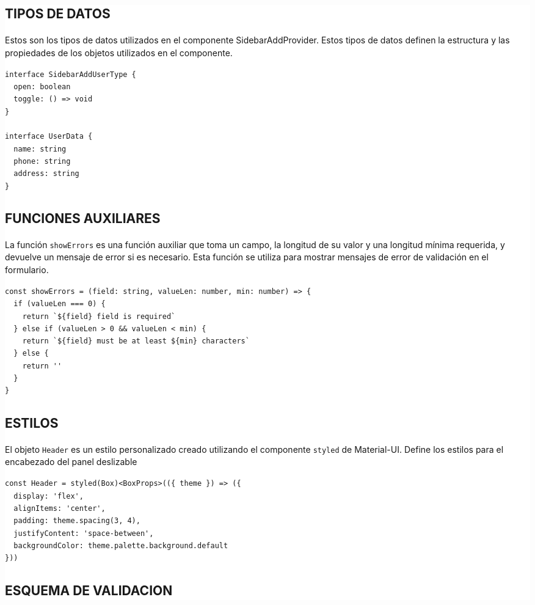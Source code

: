 ## TIPOS DE DATOS

Estos son los tipos de datos utilizados en el componente SidebarAddProvider. Estos tipos de datos definen la estructura y las propiedades de los objetos utilizados en el componente.

```tsx
interface SidebarAddUserType {
  open: boolean
  toggle: () => void
}

interface UserData {
  name: string
  phone: string
  address: string
}
```

## FUNCIONES AUXILIARES

La función `showErrors` es una función auxiliar que toma un campo, la longitud de su valor y una longitud mínima requerida, y devuelve un mensaje de error si es necesario. Esta función se utiliza para mostrar mensajes de error de validación en el formulario.

```tsx
const showErrors = (field: string, valueLen: number, min: number) => {
  if (valueLen === 0) {
    return `${field} field is required`
  } else if (valueLen > 0 && valueLen < min) {
    return `${field} must be at least ${min} characters`
  } else {
    return ''
  }
}
```

## ESTILOS

El objeto `Header` es un estilo personalizado creado utilizando el componente `styled` de Material-UI. Define los estilos para el encabezado del panel deslizable

```tsx
const Header = styled(Box)<BoxProps>(({ theme }) => ({
  display: 'flex',
  alignItems: 'center',
  padding: theme.spacing(3, 4),
  justifyContent: 'space-between',
  backgroundColor: theme.palette.background.default
}))
```

## ESQUEMA DE VALIDACION
